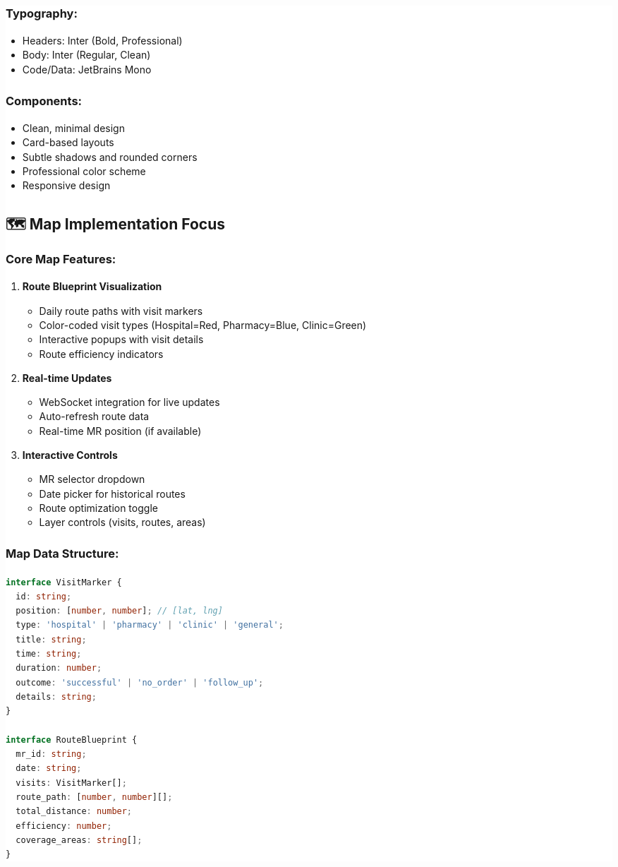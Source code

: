 ### **Typography:**
- Headers: Inter (Bold, Professional)
- Body: Inter (Regular, Clean)
- Code/Data: JetBrains Mono

### **Components:**
- Clean, minimal design
- Card-based layouts
- Subtle shadows and rounded corners
- Professional color scheme
- Responsive design

## 🗺️ **Map Implementation Focus**

### **Core Map Features:**
1. **Route Blueprint Visualization**
   - Daily route paths with visit markers
   - Color-coded visit types (Hospital=Red, Pharmacy=Blue, Clinic=Green)
   - Interactive popups with visit details
   - Route efficiency indicators

2. **Real-time Updates**
   - WebSocket integration for live updates
   - Auto-refresh route data
   - Real-time MR position (if available)

3. **Interactive Controls**
   - MR selector dropdown
   - Date picker for historical routes
   - Route optimization toggle
   - Layer controls (visits, routes, areas)

### **Map Data Structure:**
```typescript
interface VisitMarker {
  id: string;
  position: [number, number]; // [lat, lng]
  type: 'hospital' | 'pharmacy' | 'clinic' | 'general';
  title: string;
  time: string;
  duration: number;
  outcome: 'successful' | 'no_order' | 'follow_up';
  details: string;
}

interface RouteBlueprint {
  mr_id: string;
  date: string;
  visits: VisitMarker[];
  route_path: [number, number][];
  total_distance: number;
  efficiency: number;
  coverage_areas: string[];
}
```
